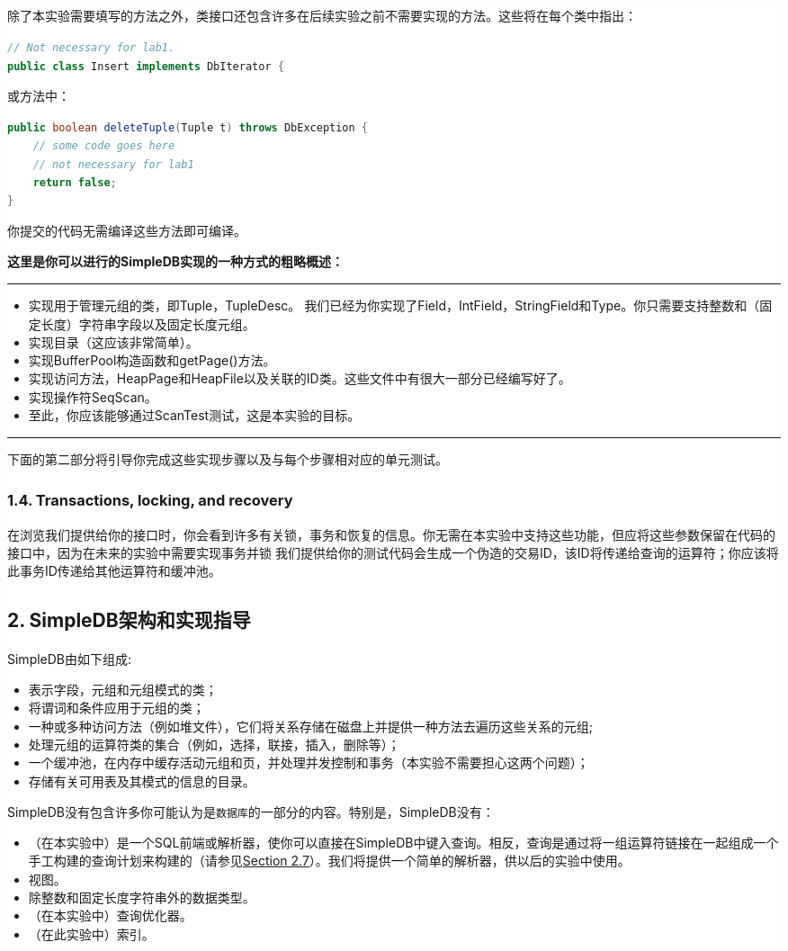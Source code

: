除了本实验需要填写的方法之外，类接口还包含许多在后续实验之前不需要实现的方法。这些将在每个类中指出：

```java
// Not necessary for lab1.
public class Insert implements DbIterator {
```

或方法中：

```Java
public boolean deleteTuple(Tuple t) throws DbException {
    // some code goes here
    // not necessary for lab1
    return false;
}
```

你提交的代码无需编译这些方法即可编译。

**这里是你可以进行的SimpleDB实现的一种方式的粗略概述：**

****

* 实现用于管理元组的类，即Tuple，TupleDesc。 我们已经为你实现了Field，IntField，StringField和Type。你只需要支持整数和（固定长度）字符串字段以及固定长度元组。
* 实现目录（这应该非常简单）。
* 实现BufferPool构造函数和getPage()方法。
* 实现访问方法，HeapPage和HeapFile以及关联的ID类。这些文件中有很大一部分已经编写好了。
* 实现操作符SeqScan。
* 至此，你应该能够通过ScanTest测试，这是本实验的目标。

***

 下面的第二部分将引导你完成这些实现步骤以及与每个步骤相对应的单元测试。

### 1.4. Transactions, locking, and recovery 

在浏览我们提供给你的接口时，你会看到许多有关锁，事务和恢复的信息。你无需在本实验中支持这些功能，但应将这些参数保留在代码的接口中，因为在未来的实验中需要实现事务并锁 我们提供给你的测试代码会生成一个伪造的交易ID，该ID将传递给查询的运算符；你应该将此事务ID传递给其他运算符和缓冲池。

## 2. SimpleDB架构和实现指导

SimpleDB由如下组成:

 *   表示字段，元组和元组模式的类；
 *   将谓词和条件应用于元组的类；
 *   一种或多种访问方法（例如堆文件），它们将关系存储在磁盘上并提供一种方法去遍历这些关系的元组;
 *   处理元组的运算符类的集合（例如，选择，联接，插入，删除等）；
 *   一个缓冲池，在内存中缓存活动元组和页，并处理并发控制和事务（本实验不需要担心这两个问题）；
 *   存储有关可用表及其模式的信息的目录。

SimpleDB没有包含许多你可能认为是`数据库`的一部分的内容。特别是，SimpleDB没有： 

* （在本实验中）是一个SQL前端或解析器，使你可以直接在SimpleDB中键入查询。相反，查询是通过将一组运算符链接在一起组成一个手工构建的查询计划来构建的（请参见[Section 2.7](#query_walkthrough)）。我们将提供一个简单的解析器，供以后的实验中使用。
* 视图。
* 除整数和固定长度字符串外的数据类型。
* （在本实验中）查询优化器。
* （在此实验中）索引。
